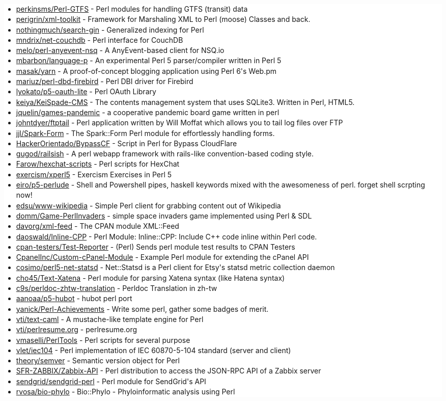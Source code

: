 * [perkinsms/Perl-GTFS](https://github.com/perkinsms/Perl-GTFS) - Perl modules for handling GTFS (transit) data
* [perigrin/xml-toolkit](https://github.com/perigrin/xml-toolkit) - Framework for Marshaling XML to Perl (moose) Classes and back.
* [nothingmuch/search-gin](https://github.com/nothingmuch/search-gin) - Generalized indexing for Perl
* [mndrix/net-couchdb](https://github.com/mndrix/net-couchdb) - Perl interface for CouchDB
* [melo/perl-anyevent-nsq](https://github.com/melo/perl-anyevent-nsq) - A AnyEvent-based client for NSQ.io
* [mbarbon/language-p](https://github.com/mbarbon/language-p) -  An experimental Perl 5 parser/compiler written in Perl 5
* [masak/yarn](https://github.com/masak/yarn) - A proof-of-concept blogging application using Perl 6's Web.pm
* [mariuz/perl-dbd-firebird](https://github.com/mariuz/perl-dbd-firebird) - Perl DBI driver for Firebird
* [lyokato/p5-oauth-lite](https://github.com/lyokato/p5-oauth-lite) - Perl OAuth Library
* [keiya/KeiSpade-CMS](https://github.com/keiya/KeiSpade-CMS) - The contents management system that uses SQLite3. Written in Perl, HTML5.
* [jquelin/games-pandemic](https://github.com/jquelin/games-pandemic) - a cooperative pandemic board game written in perl
* [johntdyer/ftptail](https://github.com/johntdyer/ftptail) - Perl application written by Will Moffat which allows you to tail log files over FTP
* [jjl/Spark-Form](https://github.com/jjl/Spark-Form) - The Spark::Form Perl module for effortlessly handling forms.
* [HackerOrientado/BypassCF](https://github.com/HackerOrientado/BypassCF) - Script in Perl for Bypass CloudFlare
* [gugod/railsish](https://github.com/gugod/railsish) - A perl webapp framework with rails-like convention-based coding style.
* [Farow/hexchat-scripts](https://github.com/Farow/hexchat-scripts) - Perl scripts for HexChat
* [exercism/xperl5](https://github.com/exercism/xperl5) - Exercism Exercises in Perl 5
* [eiro/p5-perlude](https://github.com/eiro/p5-perlude) - Shell and Powershell  pipes, haskell keywords mixed with the awesomeness of perl. forget shell scrpting now!
* [edsu/www-wikipedia](https://github.com/edsu/www-wikipedia) - Simple Perl client for grabbing content out of Wikipedia
* [domm/Game-PerlInvaders](https://github.com/domm/Game-PerlInvaders) - simple space invaders game implemented using Perl & SDL
* [davorg/xml-feed](https://github.com/davorg/xml-feed) - The CPAN module XML::Feed
* [daoswald/Inline-CPP](https://github.com/daoswald/Inline-CPP) - Perl Module: Inline::CPP: Include C++ code inline within Perl code.
* [cpan-testers/Test-Reporter](https://github.com/cpan-testers/Test-Reporter) - (Perl) Sends perl module test results to CPAN Testers
* [CpanelInc/Custom-cPanel-Module](https://github.com/CpanelInc/Custom-cPanel-Module) - Example Perl module for extending the cPanel API
* [cosimo/perl5-net-statsd](https://github.com/cosimo/perl5-net-statsd) - Net::Statsd is a Perl client for Etsy's statsd metric collection daemon
* [cho45/Text-Xatena](https://github.com/cho45/Text-Xatena) - Perl module for parsing Xatena syntax (like Hatena syntax)
* [c9s/perldoc-zhtw-translation](https://github.com/c9s/perldoc-zhtw-translation) - Perldoc Translation in zh-tw
* [aanoaa/p5-hubot](https://github.com/aanoaa/p5-hubot) - hubot perl port
* [yanick/Perl-Achievements](https://github.com/yanick/Perl-Achievements) - Write some perl, gather some badges of merit.
* [vti/text-caml](https://github.com/vti/text-caml) - A mustache-like template engine for Perl
* [vti/perlresume.org](https://github.com/vti/perlresume.org) - perlresume.org
* [vmaselli/PerlTools](https://github.com/vmaselli/PerlTools) - Perl scripts for several purpose
* [vlet/iec104](https://github.com/vlet/iec104) - Perl implementation of IEC 60870-5-104 standard (server and client)
* [theory/semver](https://github.com/theory/semver) - Semantic version object for Perl
* [SFR-ZABBIX/Zabbix-API](https://github.com/SFR-ZABBIX/Zabbix-API) - Perl distribution to access the JSON-RPC API of a Zabbix server
* [sendgrid/sendgrid-perl](https://github.com/sendgrid/sendgrid-perl) - Perl module for SendGrid's API
* [rvosa/bio-phylo](https://github.com/rvosa/bio-phylo) - Bio::Phylo - Phyloinformatic analysis using Perl